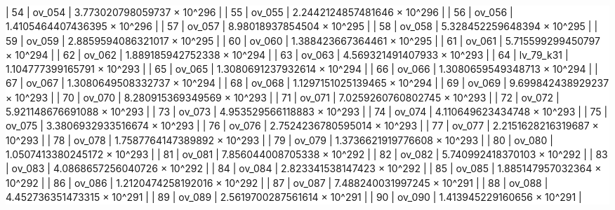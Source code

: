 | 54 | ov_054 | 3.773020798059737 × 10^296 |
| 55 | ov_055 | 2.2442124857481646 × 10^296 |
| 56 | ov_056 | 1.4105464407436395 × 10^296 |
| 57 | ov_057 | 8.98018937854504 × 10^295 |
| 58 | ov_058 | 5.328452259648394 × 10^295 |
| 59 | ov_059 | 2.8859594086321017 × 10^295 |
| 60 | ov_060 | 1.388423667364461 × 10^295 |
| 61 | ov_061 | 5.715599299450797 × 10^294 |
| 62 | ov_062 | 1.889185942752338 × 10^294 |
| 63 | ov_063 | 4.569321491407933 × 10^293 |
| 64 | lv_79_k31 | 1.104777399165791 × 10^293 |
| 65 | ov_065 | 1.3080691237932614 × 10^294 |
| 66 | ov_066 | 1.3080659549348713 × 10^294 |
| 67 | ov_067 | 1.3080649508332737 × 10^294 |
| 68 | ov_068 | 1.1297151025139465 × 10^294 |
| 69 | ov_069 | 9.699842438929237 × 10^293 |
| 70 | ov_070 | 8.280915369349569 × 10^293 |
| 71 | ov_071 | 7.0259260760802745 × 10^293 |
| 72 | ov_072 | 5.921148676691088 × 10^293 |
| 73 | ov_073 | 4.953529566118883 × 10^293 |
| 74 | ov_074 | 4.110649623434748 × 10^293 |
| 75 | ov_075 | 3.3806932933516674 × 10^293 |
| 76 | ov_076 | 2.7524236780595014 × 10^293 |
| 77 | ov_077 | 2.2151628216319687 × 10^293 |
| 78 | ov_078 | 1.7587764147389892 × 10^293 |
| 79 | ov_079 | 1.3736621919776608 × 10^293 |
| 80 | ov_080 | 1.0507413380245172 × 10^293 |
| 81 | ov_081 | 7.856044008705338 × 10^292 |
| 82 | ov_082 | 5.740992418370103 × 10^292 |
| 83 | ov_083 | 4.0868657256040726 × 10^292 |
| 84 | ov_084 | 2.823341538147423 × 10^292 |
| 85 | ov_085 | 1.885147957032364 × 10^292 |
| 86 | ov_086 | 1.2120474258192016 × 10^292 |
| 87 | ov_087 | 7.488240031997245 × 10^291 |
| 88 | ov_088 | 4.452736351473315 × 10^291 |
| 89 | ov_089 | 2.5619700287561614 × 10^291 |
| 90 | ov_090 | 1.413945229160656 × 10^291 |